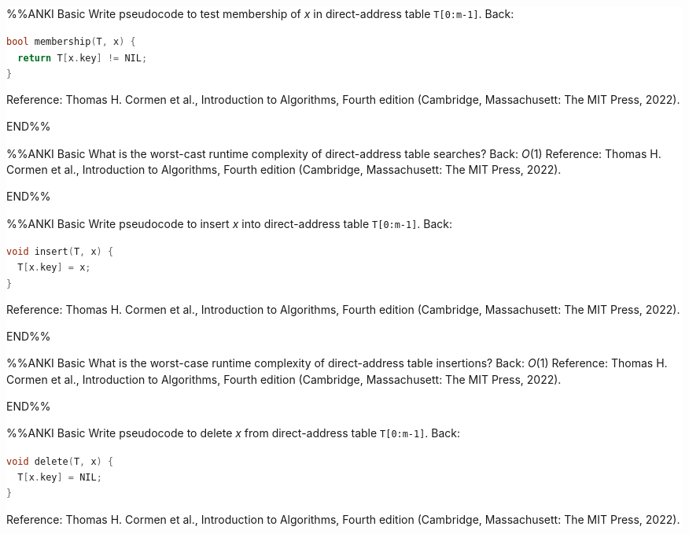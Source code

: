 %%ANKI
Basic
Write pseudocode to test membership of $x$ in direct-address table `T[0:m-1]`.
Back:
```c
bool membership(T, x) {
  return T[x.key] != NIL;
}
```
Reference: Thomas H. Cormen et al., Introduction to Algorithms, Fourth edition (Cambridge, Massachusett: The MIT Press, 2022).

END%%

%%ANKI
Basic
What is the worst-cast runtime complexity of direct-address table searches?
Back: $O(1)$
Reference: Thomas H. Cormen et al., Introduction to Algorithms, Fourth edition (Cambridge, Massachusett: The MIT Press, 2022).

END%%

%%ANKI
Basic
Write pseudocode to insert $x$ into direct-address table `T[0:m-1]`.
Back:
```c
void insert(T, x) {
  T[x.key] = x;
}
```
Reference: Thomas H. Cormen et al., Introduction to Algorithms, Fourth edition (Cambridge, Massachusett: The MIT Press, 2022).

END%%

%%ANKI
Basic
What is the worst-case runtime complexity of direct-address table insertions?
Back: $O(1)$
Reference: Thomas H. Cormen et al., Introduction to Algorithms, Fourth edition (Cambridge, Massachusett: The MIT Press, 2022).

END%%

%%ANKI
Basic
Write pseudocode to delete $x$ from direct-address table `T[0:m-1]`.
Back:
```c
void delete(T, x) {
  T[x.key] = NIL;
}
```
Reference: Thomas H. Cormen et al., Introduction to Algorithms, Fourth edition (Cambridge, Massachusett: The MIT Press, 2022).
